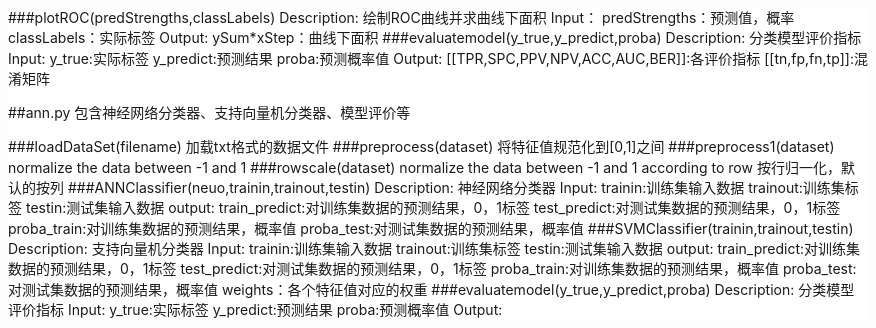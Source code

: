 ###plotROC(predStrengths,classLabels)
    Description:
     绘制ROC曲线并求曲线下面积
    Input：
        predStrengths：预测值，概率
         classLabels：实际标签
    Output:
          ySum*xStep：曲线下面积
###evaluatemodel(y_true,y_predict,proba)
    Description:
        分类模型评价指标
    Input:
         y_true:实际标签
         y_predict:预测结果
        proba:预测概率值
    Output:
         [[TPR,SPC,PPV,NPV,ACC,AUC,BER]]:各评价指标
         [[tn,fp,fn,tp]]:混淆矩阵
         
##ann.py
    包含神经网络分类器、支持向量机分类器、模型评价等
    
###loadDataSet(filename)
    加载txt格式的数据文件
###preprocess(dataset)
    将特征值规范化到[0,1]之间
###preprocess1(dataset)
    normalize the data between -1 and 1
###rowscale(dataset)
    normalize the data between -1 and 1 according to row
    按行归一化，默认的按列
###ANNClassifier(neuo,trainin,trainout,testin)
    Description:
        神经网络分类器
    Input:
        trainin:训练集输入数据
        trainout:训练集标签
        testin:测试集输入数据
    output:
        train_predict:对训练集数据的预测结果，0，1标签
        test_predict:对测试集数据的预测结果，0，1标签
        proba_train:对训练集数据的预测结果，概率值
        proba_test:对测试集数据的预测结果，概率值
###SVMClassifier(trainin,trainout,testin)
    Description:
        支持向量机分类器
    Input:
        trainin:训练集输入数据
        trainout:训练集标签
        testin:测试集输入数据
    output:
        train_predict:对训练集数据的预测结果，0，1标签
        test_predict:对测试集数据的预测结果，0，1标签
        proba_train:对训练集数据的预测结果，概率值
        proba_test:对测试集数据的预测结果，概率值
        weights：各个特征值对应的权重
###evaluatemodel(y_true,y_predict,proba)
    Description:
        分类模型评价指标
    Input:
        y_true:实际标签
        y_predict:预测结果
        proba:预测概率值
    Output: